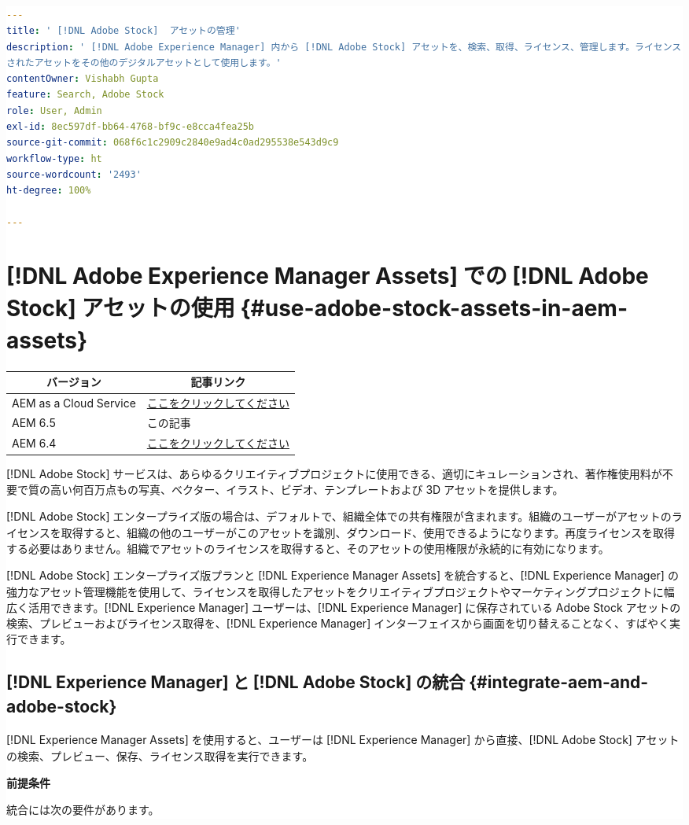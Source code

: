 ```yaml
---
title: ' [!DNL Adobe Stock]  アセットの管理'
description: ' [!DNL Adobe Experience Manager] 内から [!DNL Adobe Stock] アセットを、検索、取得、ライセンス、管理します。ライセンスされたアセットをその他のデジタルアセットとして使用します。'
contentOwner: Vishabh Gupta
feature: Search, Adobe Stock
role: User, Admin
exl-id: 8ec597df-bb64-4768-bf9c-e8cca4fea25b
source-git-commit: 068f6c1c2909c2840e9ad4c0ad295538e543d9c9
workflow-type: ht
source-wordcount: '2493'
ht-degree: 100%

---
```


# [!DNL Adobe Experience Manager Assets] での [!DNL Adobe Stock] アセットの使用 {#use-adobe-stock-assets-in-aem-assets}

| バージョン | 記事リンク |
| -------- | ---------------------------- |
| AEM as a Cloud Service | [ここをクリックしてください](https://experienceleague.adobe.com/docs/experience-manager-cloud-service/content/assets/manage/aem-assets-adobe-stock.html?lang=ja) |
| AEM 6.5 | この記事 |
| AEM 6.4 | [ここをクリックしてください](https://experienceleague.adobe.com/docs/experience-manager-64/assets/using/aem-assets-adobe-stock.html?lang=ja) |





[!DNL Adobe Stock] サービスは、あらゆるクリエイティブプロジェクトに使用できる、適切にキュレーションされ、著作権使用料が不要で質の高い何百万点もの写真、ベクター、イラスト、ビデオ、テンプレートおよび 3D アセットを提供します。

[!DNL Adobe Stock] エンタープライズ版の場合は、デフォルトで、組織全体での共有権限が含まれます。組織のユーザーがアセットのライセンスを取得すると、組織の他のユーザーがこのアセットを識別、ダウンロード、使用できるようになります。再度ライセンスを取得する必要はありません。組織でアセットのライセンスを取得すると、そのアセットの使用権限が永続的に有効になります。

[!DNL Adobe Stock] エンタープライズ版プランと [!DNL Experience Manager Assets] を統合すると、[!DNL Experience Manager] の強力なアセット管理機能を使用して、ライセンスを取得したアセットをクリエイティブプロジェクトやマーケティングプロジェクトに幅広く活用できます。[!DNL Experience Manager] ユーザーは、[!DNL Experience Manager] に保存されている Adobe Stock アセットの検索、プレビューおよびライセンス取得を、[!DNL Experience Manager] インターフェイスから画面を切り替えることなく、すばやく実行できます。



## [!DNL Experience Manager] と [!DNL Adobe Stock] の統合  {#integrate-aem-and-adobe-stock}

[!DNL Experience Manager Assets] を使用すると、ユーザーは [!DNL Experience Manager] から直接、[!DNL Adobe Stock] アセットの検索、プレビュー、保存、ライセンス取得を実行できます。

**前提条件**

統合には次の要件があります。
